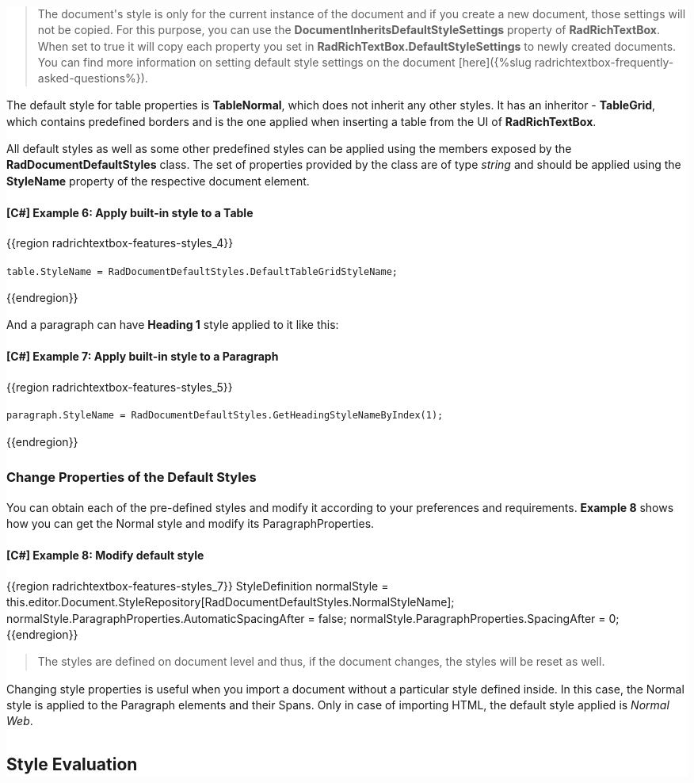 >The document's style is only for the current instance of the document and if you create a new document, those settings will not be copied. For this purpose, you can use the __DocumentInheritsDefaultStyleSettings__ property of __RadRichTextBox__. When set to true it will copy each property you set in __RadRichTextBox.DefaultStyleSettings__ to newly created documents. You can find more information on setting default style settings on the document [here]({%slug radrichtextbox-frequently-asked-questions%}).

The default style for table properties is __TableNormal__, which does not inherit any other styles. It has an inheritor - __TableGrid__, which contains predefined borders and is the one applied when inserting a table from the UI of __RadRichTextBox__.
        

All default styles as well as some other predefined styles can be applied using the members exposed by the __RadDocumentDefaultStyles__ class. The set of properties provided by the class are of type *string* and should be applied using the __StyleName__ property of the respective document element.
        
      
#### __[C#] Example 6: Apply built-in style to a Table__

{{region radrichtextbox-features-styles_4}}

	table.StyleName = RadDocumentDefaultStyles.DefaultTableGridStyleName;
{{endregion}}



And a paragraph can have __Heading 1__ style applied to it like this:
        

#### __[C#] Example 7: Apply built-in style to a Paragraph__

{{region radrichtextbox-features-styles_5}}

	paragraph.StyleName = RadDocumentDefaultStyles.GetHeadingStyleNameByIndex(1);
{{endregion}}

### Change Properties of the Default Styles

You can obtain each of the pre-defined styles and modify it according to your preferences and requirements. **Example 8** shows how you can get the Normal style and modify its ParagraphProperties. 

#### __[C#] Example 8: Modify default style__

{{region radrichtextbox-features-styles_7}}
	StyleDefinition normalStyle = this.editor.Document.StyleRepository[RadDocumentDefaultStyles.NormalStyleName];
	normalStyle.ParagraphProperties.AutomaticSpacingAfter = false;
	normalStyle.ParagraphProperties.SpacingAfter = 0;
{{endregion}}

>The styles are defined on document level and thus, if the document changes, the styles will be reset as well.

Changing style properties is useful when you import a document without a particular style defined inside. In this case, the Normal style is applied to the Paragraph elements and their Spans. Only in case of importing HTML, the default style applied is *Normal Web*.

## Style Evaluation
